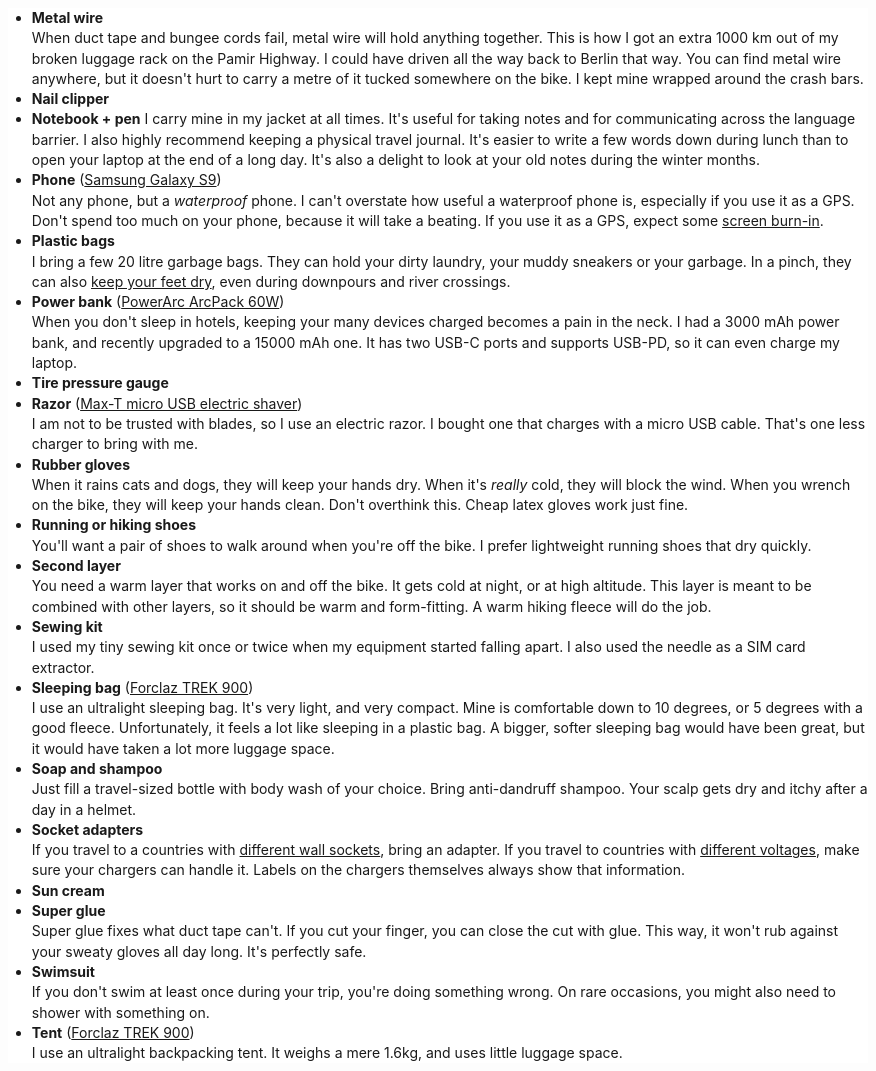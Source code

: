 - **Metal wire**  
    When duct tape and bungee cords fail, metal wire will hold anything together. This is how I got an extra 1000 km out of my broken luggage rack on the Pamir Highway. I could have driven all the way back to Berlin that way. You can find metal wire anywhere, but it doesn't hurt to carry a metre of it tucked somewhere on the bike. I kept mine wrapped around the crash bars.
- **Nail clipper**
- **Notebook + pen** I carry mine in my jacket at all times. It's useful for taking notes and for communicating across the language barrier. I also highly recommend keeping a physical travel journal. It's easier to write a few words down during lunch than to open your laptop at the end of a long day. It's also a delight to look at your old notes during the winter months.
- **Phone** ([Samsung Galaxy S9](https://amzn.to/2IraW67))  
    Not any phone, but a *waterproof* phone. I can't overstate how useful a waterproof phone is, especially if you use it as a GPS. Don't spend too much on your phone, because it will take a beating. If you use it as a GPS, expect some [screen burn-in](https://en.wikipedia.org/wiki/Screen_burn-in).
- **Plastic bags**  
    I bring a few 20 litre garbage bags. They can hold your dirty laundry, your muddy sneakers or your garbage. In a pinch, they can also [keep your feet dry](https://www.liveabout.com/waterproof-your-feet-with-plastic-bags-1766217), even during downpours and river crossings.
- **Power bank** ([PowerArc ArcPack 60W](https://amzn.to/2V3dwGe))  
    When you don't sleep in hotels, keeping your many devices charged becomes a pain in the neck. I had a 3000 mAh power bank, and recently upgraded to a 15000 mAh one. It has two USB-C ports and supports USB-PD, so it can even charge my laptop.
- **Tire pressure gauge**
- **Razor** ([Max-T micro USB electric shaver](https://amzn.to/2Wi1tCP))  
    I am not to be trusted with blades, so I use an electric razor. I bought one that charges with a micro USB cable. That's one less charger to bring with me.
- **Rubber gloves**  
    When it rains cats and dogs, they will keep your hands dry. When it's *really* cold, they will block the wind. When you wrench on the bike, they will keep your hands clean. Don't overthink this. Cheap latex gloves work just fine.
- **Running or hiking shoes**  
    You'll want a pair of shoes to walk around when you're off the bike. I prefer lightweight running shoes that dry quickly.
- **Second layer**  
    You need a warm layer that works on and off the bike. It gets cold at night, or at high altitude. This layer is meant to be combined with other layers, so it should be warm and form-fitting. A warm hiking fleece will do the job.
- **Sewing kit**  
    I used my tiny sewing kit once or twice when my equipment started falling apart. I also used the needle as a SIM card extractor.
- **Sleeping bag** ([Forclaz TREK 900](https://www.decathlon.co.uk/sleeping-bag-trek-900-10-feath-id_8492707.html))  
    I use an ultralight sleeping bag. It's very light, and very compact. Mine is comfortable down to 10 degrees, or 5 degrees with a good fleece. Unfortunately, it feels a lot like sleeping in a plastic bag. A bigger, softer sleeping bag would have been great, but it would have taken a lot more luggage space.
- **Soap and shampoo**  
    Just fill a travel-sized bottle with body wash of your choice. Bring anti-dandruff shampoo. Your scalp gets dry and itchy after a day in a helmet.
- **Socket adapters**  
    If you travel to a countries with [different wall sockets](https://allaboutberlin.com/guides/power-sockets), bring an adapter. If you travel to countries with [different voltages](https://commons.wikimedia.org/wiki/File:World_Map_of_Mains_Voltages_and_Frequencies,_Detailed.svg), make sure your chargers can handle it. Labels on the chargers themselves always show that information.
- **Sun cream**
- **Super glue**  
    Super glue fixes what duct tape can't. If you cut your finger, you can close the cut with glue. This way, it won't rub against your sweaty gloves all day long. It's perfectly safe.
- **Swimsuit**  
    If you don't swim at least once during your trip, you're doing something wrong. On rare occasions, you might also need to shower with something on.
- **Tent** ([Forclaz TREK 900](https://www.decathlon.co.uk/tent-trek900-ul-1p-grey-id_8492462.html))  
    I use an ultralight backpacking tent. It weighs a mere 1.6kg, and uses little luggage space.
